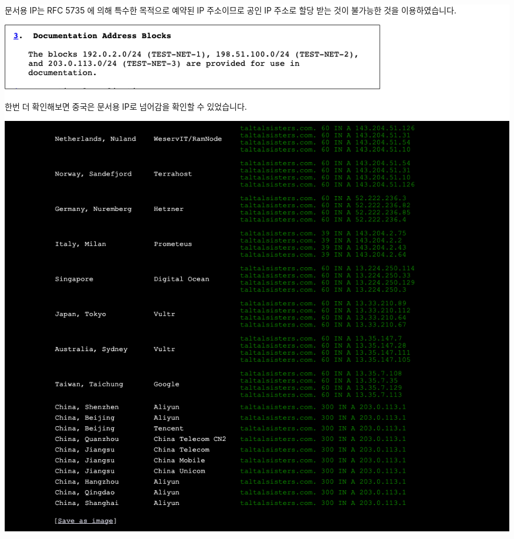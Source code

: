 문서용 IP는 RFC 5735 에 의해 특수한 목적으로 예약된 IP 주소이므로 공인 IP 주소로 할당 받는 것이 불가능한 것을 이용하였습니다.

![](images/untitled-49-.png)

한번 더 확인해보면 중국은 문서용 IP로 넘어감을 확인할 수 있었습니다.

![](images/untitled-50-.png)
